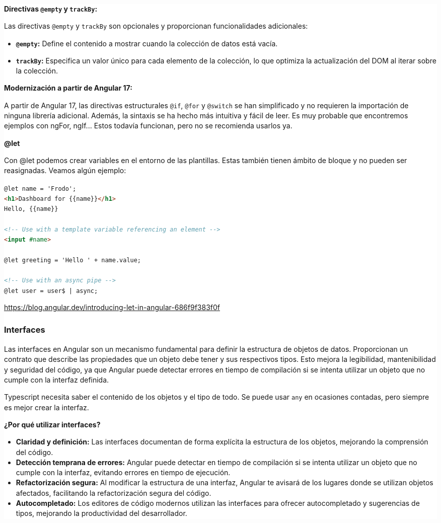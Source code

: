 **Directivas `@empty` y `trackBy`:**

Las directivas `@empty` y `trackBy` son opcionales y proporcionan funcionalidades adicionales:

* **`@empty`:** Define el contenido a mostrar cuando la colección de datos está vacía.

* **`trackBy`:** Especifica un valor único para cada elemento de la colección, lo que optimiza la actualización del DOM al iterar sobre la colección.

**Modernización a partir de Angular 17:**

A partir de Angular 17, las directivas estructurales `@if`, `@for` y `@switch` se han simplificado y no requieren la importación de ninguna librería adicional. Además, la sintaxis se ha hecho más intuitiva y fácil de leer. Es muy probable que encontremos ejemplos con ngFor, ngIf... Estos todavía funcionan, pero no se recomienda usarlos ya. 

**@let**

Con @let podemos crear variables en el entorno de las plantillas. Estas también tienen ámbito de bloque y no pueden ser reasignadas.  Veamos algún ejemplo:

```html
@let name = 'Frodo';
<h1>Dashboard for {{name}}</h1>
Hello, {{name}}

<!-- Use with a template variable referencing an element -->
<input #name>

@let greeting = 'Hello ' + name.value;

<!-- Use with an async pipe -->
@let user = user$ | async;
```

https://blog.angular.dev/introducing-let-in-angular-686f9f383f0f 

### Interfaces

Las interfaces en Angular son un mecanismo fundamental para definir la estructura de objetos de datos. Proporcionan un contrato que describe las propiedades que un objeto debe tener y sus respectivos tipos. Esto mejora la legibilidad, mantenibilidad y seguridad del código, ya que Angular puede detectar errores en tiempo de compilación si se intenta utilizar un objeto que no cumple con la interfaz definida. 

Typescript necesita saber el contenido de los objetos y el tipo de todo. Se puede usar `any` en ocasiones contadas, pero siempre es mejor crear la interfaz. 

**¿Por qué utilizar interfaces?**

* **Claridad y definición:** Las interfaces documentan de forma explícita la estructura de los objetos, mejorando la comprensión del código.
* **Detección temprana de errores:** Angular puede detectar en tiempo de compilación si se intenta utilizar un objeto que no cumple con la interfaz, evitando errores en tiempo de ejecución.
* **Refactorización segura:** Al modificar la estructura de una interfaz, Angular te avisará de los lugares donde se utilizan objetos afectados, facilitando la refactorización segura del código.
* **Autocompletado:** Los editores de código modernos utilizan las interfaces para ofrecer autocompletado y sugerencias de tipos, mejorando la productividad del desarrollador.
